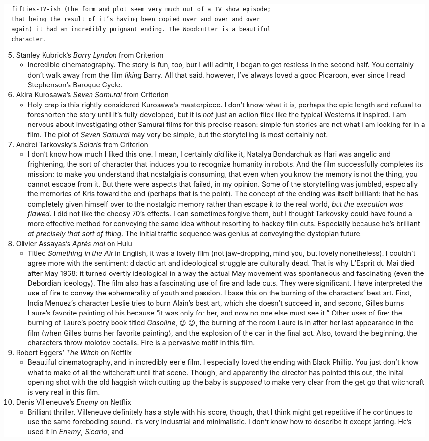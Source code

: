       fifties-TV-ish (the form and plot seem very much out of a TV show episode;
      that being the result of it’s having been copied over and over and over
      again) it had an incredibly poignant ending. The Woodcutter is a beautiful
      character.
5. Stanley Kubrick’s _Barry Lyndon_ from Criterion
    - Incredible cinematography. The story is fun, too, but I will admit, I
      began to get restless in the second half. You certainly don’t walk away
      from the film _liking_ Barry. All that said, however, I’ve always loved a
      good Picaroon, ever since I read Stephenson’s Baroque Cycle.
6. Akira Kurosawa’s _Seven Samurai_ from Criterion
    - Holy crap is this rightly considered Kurosawa’s masterpiece. I don’t know
      what it is, perhaps the epic length and refusal to foreshorten the story
      until it’s fully developed, but it is _not_ just an action flick like the
      typical Westerns it inspired. I am nervous about investigating other
      Samurai films for this precise reason: simple fun stories are not what I
      am looking for in a film. The plot of _Seven Samurai_ may very be simple,
      but the storytelling is most certainly not.
7. Andrei Tarkovsky’s _Solaris_ from Criterion
    - I don’t know how much I liked this one. I mean, I certainly _did_ like it,
      Natalya Bondarchuk as Hari was angelic and frightening, the sort of
      character that induces you to recognize humanity in robots. And the film
      successfully completes its mission: to make you understand that nostalgia
      is consuming, that even when you know the memory is not the thing, you
      cannot escape from it. But there were aspects that failed, in my opinion.
      Some of the storytelling was jumbled, especially the memories of Kris
      toward the end (perhaps that is the point). The concept of the ending was
      itself brilliant: that he has completely given himself over to the
      nostalgic memory rather than escape it to the real world, _but the
      execution was flawed_. I did not like the cheesy 70’s effects. I can
      sometimes forgive them, but I thought Tarkovsky could have found a more
      effective method for conveying the same idea without resorting to hackey
      film cuts. Especially because he’s brilliant _at precisely that sort of
      thing_. The initial traffic sequence was genius at conveying the dystopian
      future.
8. Olivier Assayas’s _Après mai_ on Hulu
    - Titled _Something in the Air_ in English, it was a lovely film (not
      jaw-dropping, mind you, but lovely nonetheless). I couldn’t agree more
      with the sentiment: didactic art and ideological struggle are culturally
      dead. That is why L’Esprit du Mai died after May 1968: it turned overtly
      ideological in a way the actual May movement was spontaneous and
      fascinating (even the Debordian ideology). The film also has a fascinating
      use of fire and fade cuts. They were significant. I have interpreted the
      use of fire to convey the ephemerality of youth and passion. I base this
      on the burning of the characters’ best art. First, India Menuez’s
      character Leslie tries to burn Alain’s best art, which she doesn’t succeed
      in, and second, Gilles burns Laure’s favorite painting of his because “it
      was only for her, and now no one else must see it.” Other uses of fire:
      the burning of Laure’s poetry book titled _Gasoline_, :wink: :wink:, the
      burning of the room Laure is in after her last appearance in the film
      (when Gilles burns her favorite painting), and the explosion of the car in
      the final act. Also, toward the beginning, the characters throw molotov
      coctails. Fire is a pervasive motif in this film.
9. Robert Eggers’ _The Witch_ on Netflix
    - Beautiful cinematography, and in incredibly eerie film. I especially loved
      the ending with Black Phillip. You just don’t know what to make of all the
      witchcraft until that scene. Though, and apparently the director has
      pointed this out, the inital opening shot with the old haggish witch
      cutting up the baby is _supposed_ to make very clear from the get go that
      witchcraft is very real in this film.
10. Denis Villeneuve’s _Enemy_ on Netflix
    - Brilliant thriller. Villeneuve definitely has a style with his score,
      though, that I think might get repetitive if he continues to use the same
      foreboding sound. It’s very industrial and minimalistic. I don’t know how
      to describe it except jarring. He’s used it in _Enemy_, _Sicario_, and